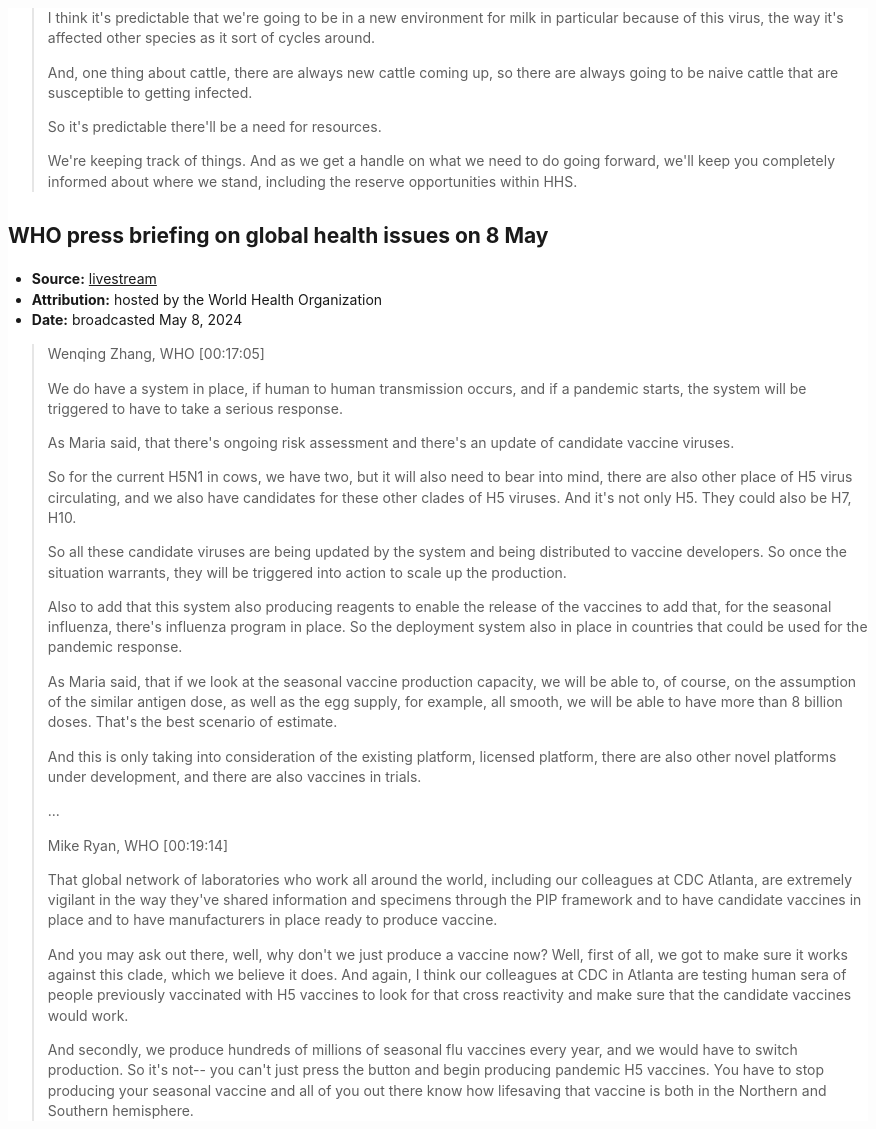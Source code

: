 > I think it's predictable that we're going to be in a new environment for milk in particular because of this virus, the way it's affected other species as it sort of cycles around. 
> 
> And, one thing about cattle, there are always new cattle coming up, so there are always going to be naive cattle that are susceptible to getting infected. 
> 
> So it's predictable there'll be a need for resources.
> 
> We're keeping track of things. And as we get a handle on what we need to do going forward, we'll keep you completely informed about where we stand, including the reserve opportunities within HHS.

## WHO press briefing on global health issues on 8 May

- **Source:** [livestream](https://www.youtube.com/watch?v=NkMRAFZ2r2I)
- **Attribution:** hosted by the World Health Organization
- **Date:** broadcasted May 8, 2024

> Wenqing Zhang, WHO [00:17:05]
> 
> We do have a system in place, if human to human transmission occurs, and if a pandemic starts, the system will be triggered to have to take a serious response. 
> 
> As Maria said, that there's ongoing risk assessment and there's an update of candidate vaccine viruses. 
> 
> So for the current H5N1 in cows, we have two, but it will also need to bear into mind, there are also other place of H5 virus circulating, and we also have candidates for these other clades of H5 viruses. And it's not only H5. They could also be H7, H10. 
> 
> So all these candidate viruses are being updated by the system and being distributed to vaccine developers. So once the situation warrants, they will be triggered into action to scale up the production.
> 
> Also to add that this system also producing reagents to enable the release of the vaccines to add that, for the seasonal influenza, there's influenza program in place. So the deployment system also in place in countries that could be used for the pandemic response.
> 
> As Maria said, that if we look at the seasonal vaccine production capacity, we will be able to, of course, on the assumption of the similar antigen dose, as well as the egg supply, for example, all smooth, we will be able to have more than 8 billion doses. That's the best scenario of estimate. 
> 
> And this is only taking into consideration of the existing platform, licensed platform, there are also other novel platforms under development, and there are also vaccines in trials.
> 
> ...
> 
> Mike Ryan, WHO [00:19:14]
> 
> That global network of laboratories who work all around the world, including our colleagues at CDC Atlanta, are extremely vigilant in the way they've shared information and specimens through the PIP framework and to have candidate vaccines in place and to have manufacturers in place ready to produce vaccine. 
> 
> And you may ask out there, well, why don't we just produce a vaccine now? Well, first of all, we got to make sure it works against this clade, which we believe it does. And again, I think our colleagues at CDC in Atlanta are testing human sera of people previously vaccinated with H5 vaccines to look for that cross reactivity and make sure that the candidate vaccines would work. 
> 
> And secondly, we produce hundreds of millions of seasonal flu vaccines every year, and we would have to switch production. So it's not-- you can't just press the button and begin producing pandemic H5 vaccines. You have to stop producing your seasonal vaccine and all of you out there know how lifesaving that vaccine is both in the Northern and Southern hemisphere. 
> 